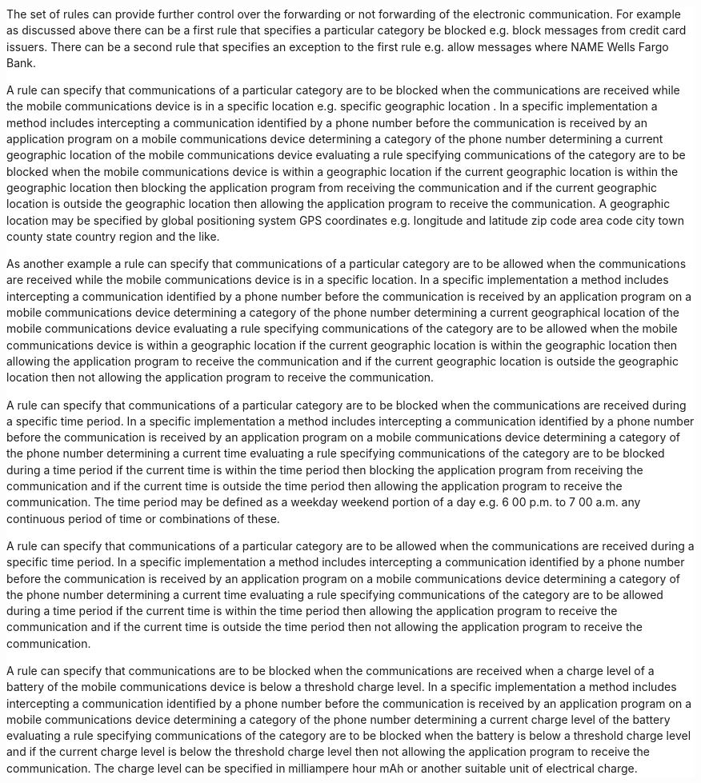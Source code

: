 The set of rules can provide further control over the forwarding or not forwarding of the electronic communication. For example as discussed above there can be a first rule that specifies a particular category be blocked e.g. block messages from credit card issuers. There can be a second rule that specifies an exception to the first rule e.g. allow messages where NAME Wells Fargo Bank.

A rule can specify that communications of a particular category are to be blocked when the communications are received while the mobile communications device is in a specific location e.g. specific geographic location . In a specific implementation a method includes intercepting a communication identified by a phone number before the communication is received by an application program on a mobile communications device determining a category of the phone number determining a current geographic location of the mobile communications device evaluating a rule specifying communications of the category are to be blocked when the mobile communications device is within a geographic location if the current geographic location is within the geographic location then blocking the application program from receiving the communication and if the current geographic location is outside the geographic location then allowing the application program to receive the communication. A geographic location may be specified by global positioning system GPS coordinates e.g. longitude and latitude zip code area code city town county state country region and the like.

As another example a rule can specify that communications of a particular category are to be allowed when the communications are received while the mobile communications device is in a specific location. In a specific implementation a method includes intercepting a communication identified by a phone number before the communication is received by an application program on a mobile communications device determining a category of the phone number determining a current geographical location of the mobile communications device evaluating a rule specifying communications of the category are to be allowed when the mobile communications device is within a geographic location if the current geographic location is within the geographic location then allowing the application program to receive the communication and if the current geographic location is outside the geographic location then not allowing the application program to receive the communication.

A rule can specify that communications of a particular category are to be blocked when the communications are received during a specific time period. In a specific implementation a method includes intercepting a communication identified by a phone number before the communication is received by an application program on a mobile communications device determining a category of the phone number determining a current time evaluating a rule specifying communications of the category are to be blocked during a time period if the current time is within the time period then blocking the application program from receiving the communication and if the current time is outside the time period then allowing the application program to receive the communication. The time period may be defined as a weekday weekend portion of a day e.g. 6 00 p.m. to 7 00 a.m. any continuous period of time or combinations of these.

A rule can specify that communications of a particular category are to be allowed when the communications are received during a specific time period. In a specific implementation a method includes intercepting a communication identified by a phone number before the communication is received by an application program on a mobile communications device determining a category of the phone number determining a current time evaluating a rule specifying communications of the category are to be allowed during a time period if the current time is within the time period then allowing the application program to receive the communication and if the current time is outside the time period then not allowing the application program to receive the communication.

A rule can specify that communications are to be blocked when the communications are received when a charge level of a battery of the mobile communications device is below a threshold charge level. In a specific implementation a method includes intercepting a communication identified by a phone number before the communication is received by an application program on a mobile communications device determining a category of the phone number determining a current charge level of the battery evaluating a rule specifying communications of the category are to be blocked when the battery is below a threshold charge level and if the current charge level is below the threshold charge level then not allowing the application program to receive the communication. The charge level can be specified in milliampere hour mAh or another suitable unit of electrical charge.
